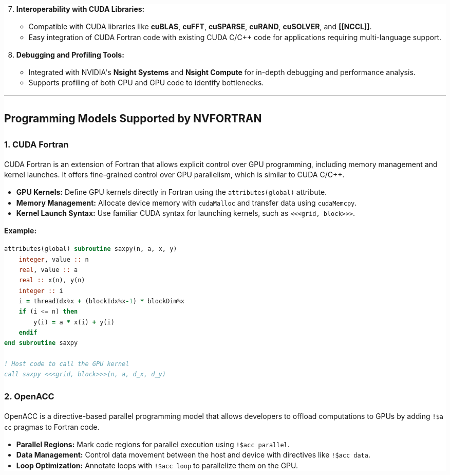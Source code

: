 7. **Interoperability with CUDA Libraries:**
   - Compatible with CUDA libraries like **cuBLAS**, **cuFFT**, **cuSPARSE**, **cuRAND**, **cuSOLVER**, and **[[NCCL]]**.
   - Easy integration of CUDA Fortran code with existing CUDA C/C++ code for applications requiring multi-language support.

8. **Debugging and Profiling Tools:**
   - Integrated with NVIDIA's **Nsight Systems** and **Nsight Compute** for in-depth debugging and performance analysis.
   - Supports profiling of both CPU and GPU code to identify bottlenecks.

---

## **Programming Models Supported by NVFORTRAN**

### **1. CUDA Fortran**

CUDA Fortran is an extension of Fortran that allows explicit control over GPU programming, including memory management and kernel launches. It offers fine-grained control over GPU parallelism, which is similar to CUDA C/C++.

- **GPU Kernels:** Define GPU kernels directly in Fortran using the `attributes(global)` attribute.
- **Memory Management:** Allocate device memory with `cudaMalloc` and transfer data using `cudaMemcpy`.
- **Kernel Launch Syntax:** Use familiar CUDA syntax for launching kernels, such as `<<<grid, block>>>`.

**Example:**

```fortran
attributes(global) subroutine saxpy(n, a, x, y)
    integer, value :: n
    real, value :: a
    real :: x(n), y(n)
    integer :: i
    i = threadIdx%x + (blockIdx%x-1) * blockDim%x
    if (i <= n) then
        y(i) = a * x(i) + y(i)
    endif
end subroutine saxpy

! Host code to call the GPU kernel
call saxpy <<<grid, block>>>(n, a, d_x, d_y)
```

### **2. OpenACC**

OpenACC is a directive-based parallel programming model that allows developers to offload computations to GPUs by adding `!$acc` pragmas to Fortran code.

- **Parallel Regions:** Mark code regions for parallel execution using `!$acc parallel`.
- **Data Management:** Control data movement between the host and device with directives like `!$acc data`.
- **Loop Optimization:** Annotate loops with `!$acc loop` to parallelize them on the GPU.
